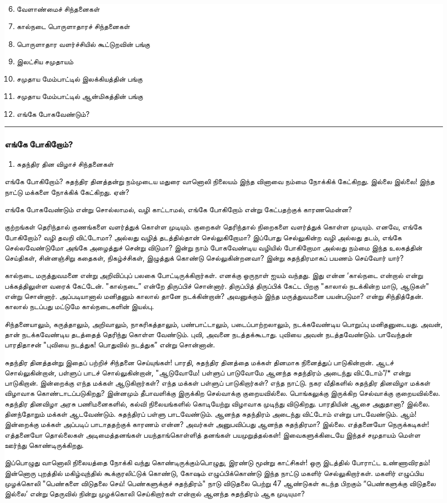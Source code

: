 6. வேளாண்மைச் சிந்தனைகள்  

7. கால்நடை பொருளாதாரச் சிந்தனைகள்  

8. பொருளாதார வளர்ச்சியில் கூட்டுறவின் பங்கு  

9. இலட்சிய சமுதாயம்  

10. சமுதாய மேம்பாட்டில் இலக்கியத்தின் பங்கு  

11. சமுதாய மேம்பாட்டில் ஆன்மிகத்தின் பங்கு  

12. எங்கே போகவேண்டும்?  

----------------  

  

### எங்கே போகிறோம்?  

1. சுதந்திர தின விழாச் சிந்தனைகள்  

  

எங்கே போகிறோம்? சுதந்திர தினத்தன்று நம்முடைய மதுரை வானொலி நிலையம் இந்த வினாவை நம்மை நோக்கிக் கேட்கிறது. இல்லை இல்லை! இந்த நாட்டு மக்களை நோக்கிக் கேட்கிறது. ஏன்?  

எங்கே போகவேண்டும் என்று சொல்லாமல், வழி காட்டாமல், எங்கே போகிறோம் என்று கேட்பதற்குக் காரணமென்ன?  

குற்றங்கள் தெரிந்தால் குணங்களை வளர்த்துக் கொள்ள முடியும். குறைகள் தெரிந்தால் நிறைகளை வளர்த்துக் கொள்ள முடியும். எனவே, எங்கே போகிறோம்? வழி தவறி விட்டோமா? அல்லது வழித் தடத்தில்தான் செல்லுகிறோமா? இப்போது செல்லுகின்ற வழி அல்லது தடம், எங்கே செல்லவேண்டுமோ அங்கே அழைத்துச் சென்று விடுமா? இன்று நாம் போகவேண்டிய வழியில் போகிறோமா அல்லது நம்மை இந்த உலகத்தின் செய்திகள், சின்னஞ்சிறு கதைகள், நிகழ்ச்சிகள், இழுத்துக் கொண்டு செல்லுகின்றனவா? இன்று சுதந்திரமாகப் பயணம் செய்வோர் யார்?  

கால்நடை மருத்துவமனை என்று அறிவிப்புப் பலகை போட்டிருக்கிறார்கள். எனக்கு ஒருநாள் ஐயம் வந்தது. இது என்ன ‘கால்நடை என்றால் என்று பக்கத்திலுள்ள வரைக் கேட்டேன். "கால்நடை” என்றே திருப்பிச் சொன்னார். திருப்பித் திருப்பிக் கேட்ட பிறகு "காலால் நடக்கின்ற மாடு, ஆடுகள்" என்று சொன்னார். அப்படியானால் மனிதனும் காலால் தானே நடக்கின்றான்? அவனுக்கும் இந்த மருத்துவமனை பயன்படுமா? என்று சிந்தித்தேன். காலால் நடப்பது மட்டுமே கால்நடைகளின் இயல்பு.  

சிந்தனையாலும், கருத்தாலும், அறிவாலும், நாகரிகத்தாலும், பண்பாட்டாலும், படைப்பாற்றலாலும், நடக்கவேண்டிய பொறுப்பு மனிதனுடையது. அவன், தான் நடக்கவேண்டிய தடத்தைத் தெரிந்து கொள்ள வேண்டும். புவி, அவனை நடத்தக்கூடாது. புவியை அவன் நடத்தவேண்டும். பாவேந்தன் பாரதிதாசன் "புவியை நடத்துக! பொதுவில் நடத்துக” என்று சொன்னான்.  

சுதந்திர தினத்தன்று இதைப் பற்றிச் சிந்தனை செய்யுங்கள்! பாரதி, சுதந்திர தினத்தை மக்கள் தினமாக நினைத்துப் பாடுகின்றான். ஆடச் சொல்லுகின்றான், பள்ளுப் பாடச் சொல்லுகின்றான், "ஆடுவோமே! பள்ளுப் பாடுவோமே ஆனந்த சுதந்திரம் அடைந்து விட்டோம்”/* என்று பாடுகிறான். இன்றைக்கு எந்த மக்கள் ஆடுகிறார்கள்? எந்த மக்கள் பள்ளுப் பாடுகிறார்கள்? எந்த நாட்டு. நகர வீதிகளில் சுதந்திர தினவிழா மக்கள் விழாவாக கொண்டாடப்படுகிறது? இன்னமும் தீபாவளிக்கு இருக்கிற செல்வாக்கு குறையவில்லை. பொங்கலுக்கு இருக்கிற செல்வாக்கு குறையவில்லை. சுதந்திர தினவிழா அரசு பணிமனைகளில், கல்வி நிலையங்களில் கொடியேற்று விழாவாக முடிந்து விடுகிறது. பாரதியின் ஆசை அதுதானா? இல்லை. தினந்தோறும் மக்கள் ஆடவேண்டும். சுதந்திரப் பள்ளு பாடவேண்டும். ஆனந்த சுதந்திரம் அடைந்து விட்டோம் என்று பாடவேண்டும். ஆம்! இன்றைக்கு மக்கள் அப்படிப் பாடாததற்குக் காரணம் என்ன? அவர்கள் அனுபவிப்பது ஆனந்த சுதந்திரமா? இல்லை. எத்தனையோ நெருக்கடிகள்! எத்தனையோ தொல்லைகள் அடிமைத்தனங்கள் பயந்தாங்கொள்ளித் தனங்கள் பயமுறுத்தல்கள்! இவைகளுக்கிடையே இந்தச் சமுதாயம் மெள்ள ஊர்ந்து கொண்டிருக்கிறது.  

இப்பொழுது வானொலி நிலையத்தை நோக்கி வந்து கொண்டிருக்கும்பொழுது, இரண்டு மூன்று காட்சிகள்! ஒரு இடத்தில் போராட்ட உண்ணாவிரதம்! இன்னொரு புறத்தில் மகிழ்வுந்தில் கூக்குரலிட்டுக் கொண்டு, கோஷம் எழுப்பிக்கொண்டு இந்த நாட்டு மகளிர் செல்லுகிறார்கள். மகளிர் எழுப்பிய முழக்கொலி "பெண்களை விடுதலை செய்! பெண்களுக்குச் சுதந்திரம்" நாடு விடுதலை பெற்று 47 ஆண்டுகள் கடந்த பிறகும் “பெண்களுக்கு விடுதலை இல்லை’ என்று தெருவில் நின்று முழக்கொலி செய்கிறார்கள் என்றால் ஆனந்த சுதந்திரம் ஆக முடியுமா?  
